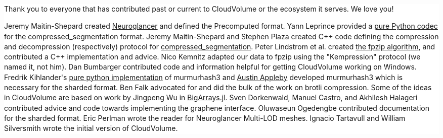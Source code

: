 Thank you to everyone that has contributed past or current to CloudVolume or the ecosystem it serves. We love you!  

Jeremy Maitin-Shepard created [Neuroglancer](https://github.com/google/neuroglancer) and defined the Precomputed format. Yann Leprince provided a [pure Python codec](https://github.com/HumanBrainProject/neuroglancer-scripts) for the compressed_segmentation format. Jeremy Maitin-Shepard and Stephen Plaza created C++ code defining the compression and decompression (respectively) protocol for [compressed_segmentation](https://github.com/janelia-flyem/compressedseg). Peter Lindstrom et al. created [the fpzip algorithm](https://computation.llnl.gov/projects/floating-point-compression), and contributed a C++ implementation and advice. Nico Kemnitz adapted our data to fpzip using the "Kempression" protocol (we named it, not him). Dan Bumbarger contributed code and information helpful for getting CloudVolume working on Windows. Fredrik Kihlander's [pure python implementation](https://github.com/wc-duck/pymmh3) of murmurhash3 and [Austin Appleby](https://github.com/aappleby/smhasher) developed murmurhash3 which is necessary for the sharded format. Ben Falk advocated for and did the bulk of the work on brotli compression. Some of the ideas in CloudVolume are based on work by Jingpeng Wu in [BigArrays.jl](https://github.com/seung-lab/BigArrays.jl).  Sven Dorkenwald, Manuel Castro, and Akhilesh Halageri contributed advice and code towards implementing the graphene interface. Oluwaseun Ogedengbe contributed documentation for the sharded format. Eric Perlman wrote the reader for Neuroglancer Multi-LOD meshes. Ignacio Tartavull and William Silversmith wrote the initial version of CloudVolume.
